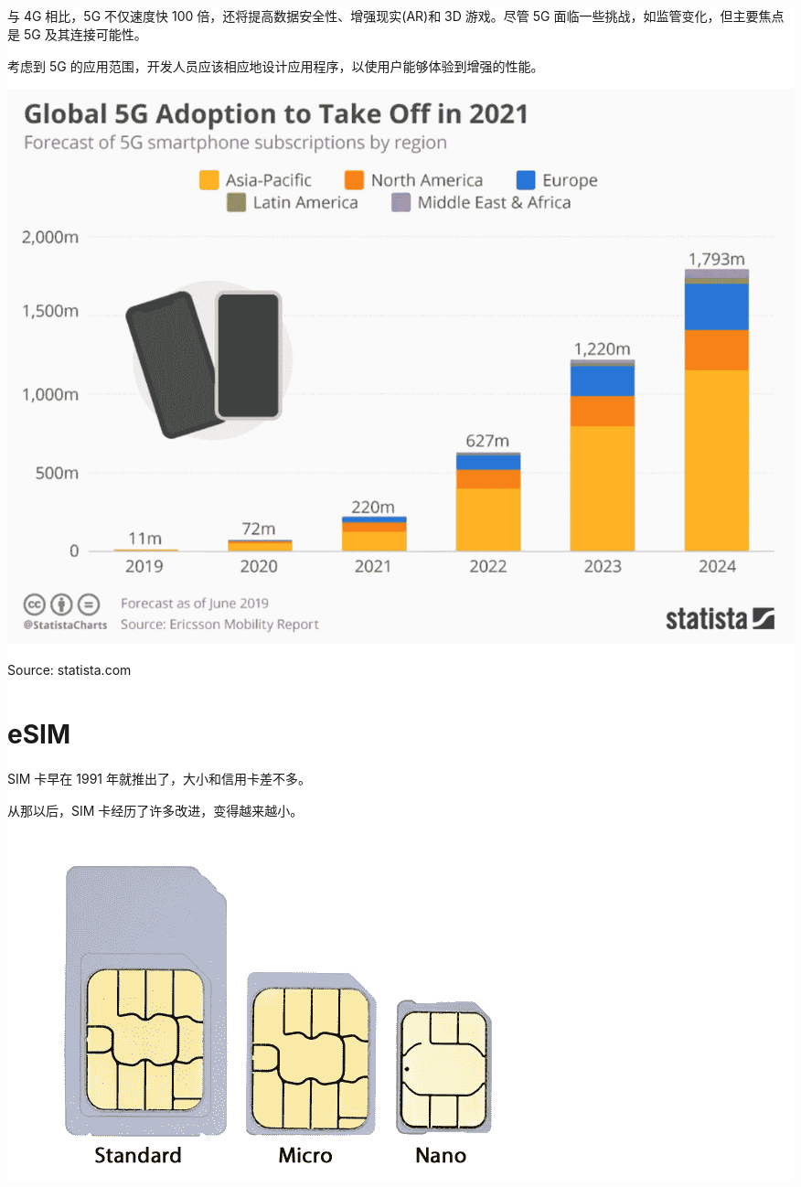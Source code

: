 与 4G 相比，5G 不仅速度快 100 倍，还将提高数据安全性、增强现实(AR)和 3D 游戏。尽管 5G 面临一些挑战，如监管变化，但主要焦点是 5G 及其连接可能性。

考虑到 5G 的应用范围，开发人员应该相应地设计应用程序，以使用户能够体验到增强的性能。

![](img/1b2f81c8432b6b1413083cec509a8b16.png)

Source: statista.com

# eSIM

SIM 卡早在 1991 年就推出了，大小和信用卡差不多。

从那以后，SIM 卡经历了许多改进，变得越来越小。

![](img/fde21f082791554a358d73f18afdf122.png)
